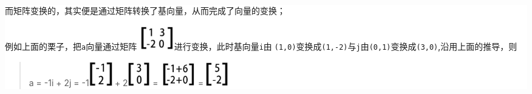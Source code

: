 
而矩阵变换的，其实便是通过矩阵转换了基向量，从而完成了向量的变换；

例如上面的栗子，把`a`向量通过矩阵 <img src="./1-3-2-0.jpg" height = "40" />进行变换，此时基向量`i`由 `(1,0)`变换成`(1,-2)`与`j`由`(0,1)`变换成`(3,0)`,沿用上面的推导，则

> a = -1i + 2j = -1<img src="./-1-2.png" height = "40" /> + 2<img src="./3-0.jpg" height = "40" /> = <img src="./-1-6-2-0.jpg" height = "40" /> = <img src="./5-2.jpg" height = "40" />
